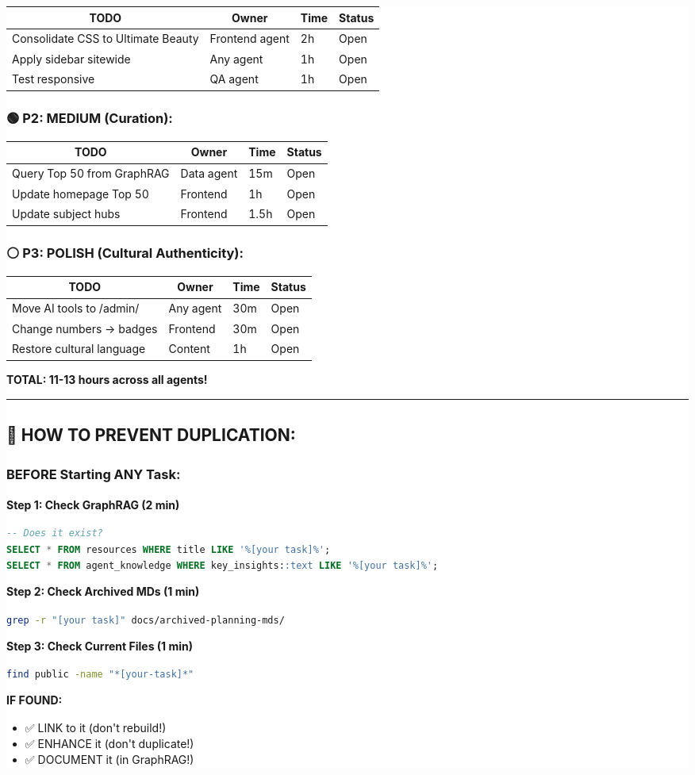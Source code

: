 | TODO | Owner | Time | Status |
|------|-------|------|--------|
| Consolidate CSS to Ultimate Beauty | Frontend agent | 2h | Open |
| Apply sidebar sitewide | Any agent | 1h | Open |
| Test responsive | QA agent | 1h | Open |

### **🟢 P2: MEDIUM (Curation):**

| TODO | Owner | Time | Status |
|------|-------|------|--------|
| Query Top 50 from GraphRAG | Data agent | 15m | Open |
| Update homepage Top 50 | Frontend | 1h | Open |
| Update subject hubs | Frontend | 1.5h | Open |

### **⚪ P3: POLISH (Cultural Authenticity):**

| TODO | Owner | Time | Status |
|------|-------|------|--------|
| Move AI tools to /admin/ | Any agent | 30m | Open |
| Change numbers → badges | Frontend | 30m | Open |
| Restore cultural language | Content | 1h | Open |

**TOTAL: 11-13 hours across all agents!**

---

## 🌟 **HOW TO PREVENT DUPLICATION:**

### **BEFORE Starting ANY Task:**

**Step 1: Check GraphRAG (2 min)**
```sql
-- Does it exist?
SELECT * FROM resources WHERE title LIKE '%[your task]%';
SELECT * FROM agent_knowledge WHERE key_insights::text LIKE '%[your task]%';
```

**Step 2: Check Archived MDs (1 min)**
```bash
grep -r "[your task]" docs/archived-planning-mds/
```

**Step 3: Check Current Files (1 min)**
```bash
find public -name "*[your-task]*"
```

**IF FOUND:**
- ✅ LINK to it (don't rebuild!)
- ✅ ENHANCE it (don't duplicate!)
- ✅ DOCUMENT it (in GraphRAG!)
